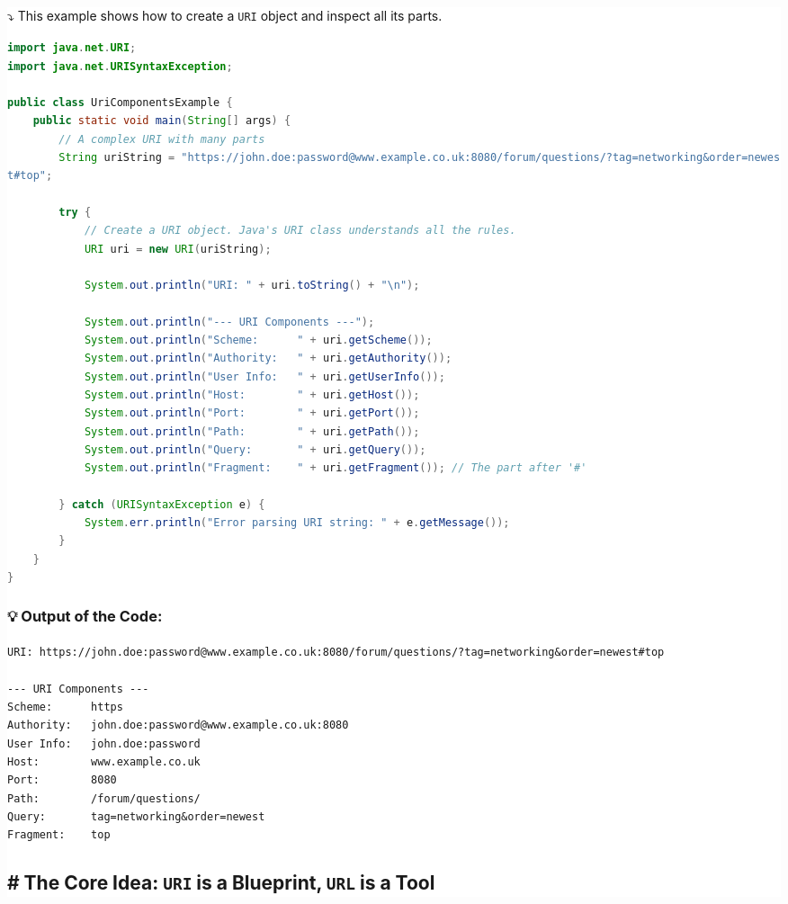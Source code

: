 ⤵️ This example shows how to create a `URI` object and inspect all its parts.

```java name=UriComponentsExample.java
import java.net.URI;
import java.net.URISyntaxException;

public class UriComponentsExample {
    public static void main(String[] args) {
        // A complex URI with many parts
        String uriString = "https://john.doe:password@www.example.co.uk:8080/forum/questions/?tag=networking&order=newest#top";

        try {
            // Create a URI object. Java's URI class understands all the rules.
            URI uri = new URI(uriString);

            System.out.println("URI: " + uri.toString() + "\n");

            System.out.println("--- URI Components ---");
            System.out.println("Scheme:      " + uri.getScheme());
            System.out.println("Authority:   " + uri.getAuthority());
            System.out.println("User Info:   " + uri.getUserInfo());
            System.out.println("Host:        " + uri.getHost());
            System.out.println("Port:        " + uri.getPort());
            System.out.println("Path:        " + uri.getPath());
            System.out.println("Query:       " + uri.getQuery());
            System.out.println("Fragment:    " + uri.getFragment()); // The part after '#'

        } catch (URISyntaxException e) {
            System.err.println("Error parsing URI string: " + e.getMessage());
        }
    }
}
```

### 💡 Output of the Code:

```
URI: https://john.doe:password@www.example.co.uk:8080/forum/questions/?tag=networking&order=newest#top

--- URI Components ---
Scheme:      https
Authority:   john.doe:password@www.example.co.uk:8080
User Info:   john.doe:password
Host:        www.example.co.uk
Port:        8080
Path:        /forum/questions/
Query:       tag=networking&order=newest
Fragment:    top
```

## \# The Core Idea: `URI` is a Blueprint, `URL` is a Tool
